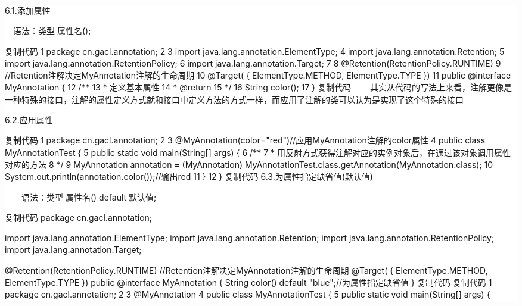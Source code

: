 6.1.添加属性

　语法：类型 属性名();

复制代码
 1 package cn.gacl.annotation;
 2 
 3 import java.lang.annotation.ElementType;
 4 import java.lang.annotation.Retention;
 5 import java.lang.annotation.RetentionPolicy;
 6 import java.lang.annotation.Target;
 7 
 8 @Retention(RetentionPolicy.RUNTIME)
 9 //Retention注解决定MyAnnotation注解的生命周期
10 @Target( { ElementType.METHOD, ElementType.TYPE })
11 public @interface MyAnnotation {
12     /**
13      * 定义基本属性
14      * @return
15      */
16     String color();
17 }
复制代码
　　其实从代码的写法上来看，注解更像是一种特殊的接口，注解的属性定义方式就和接口中定义方法的方式一样，而应用了注解的类可以认为是实现了这个特殊的接口

6.2.应用属性

复制代码
 1 package cn.gacl.annotation;
 2 
 3 @MyAnnotation(color="red")//应用MyAnnotation注解的color属性
 4 public class MyAnnotationTest {
 5     public static void main(String[] args) {
 6         /**
 7          * 用反射方式获得注解对应的实例对象后，在通过该对象调用属性对应的方法
 8          */
 9         MyAnnotation annotation = (MyAnnotation) MyAnnotationTest.class.getAnnotation(MyAnnotation.class);
10         System.out.println(annotation.color());//输出red
11     }
12 }
复制代码
6.3.为属性指定缺省值(默认值)

　　语法：类型 属性名() default 默认值;

复制代码
package cn.gacl.annotation;

import java.lang.annotation.ElementType;
import java.lang.annotation.Retention;
import java.lang.annotation.RetentionPolicy;
import java.lang.annotation.Target;

@Retention(RetentionPolicy.RUNTIME)
//Retention注解决定MyAnnotation注解的生命周期
@Target( { ElementType.METHOD, ElementType.TYPE })
public @interface MyAnnotation {
    String color() default "blue";//为属性指定缺省值
}
复制代码
复制代码
 1 package cn.gacl.annotation;
 2 
 3 @MyAnnotation
 4 public class MyAnnotationTest {
 5     public static void main(String[] args) {